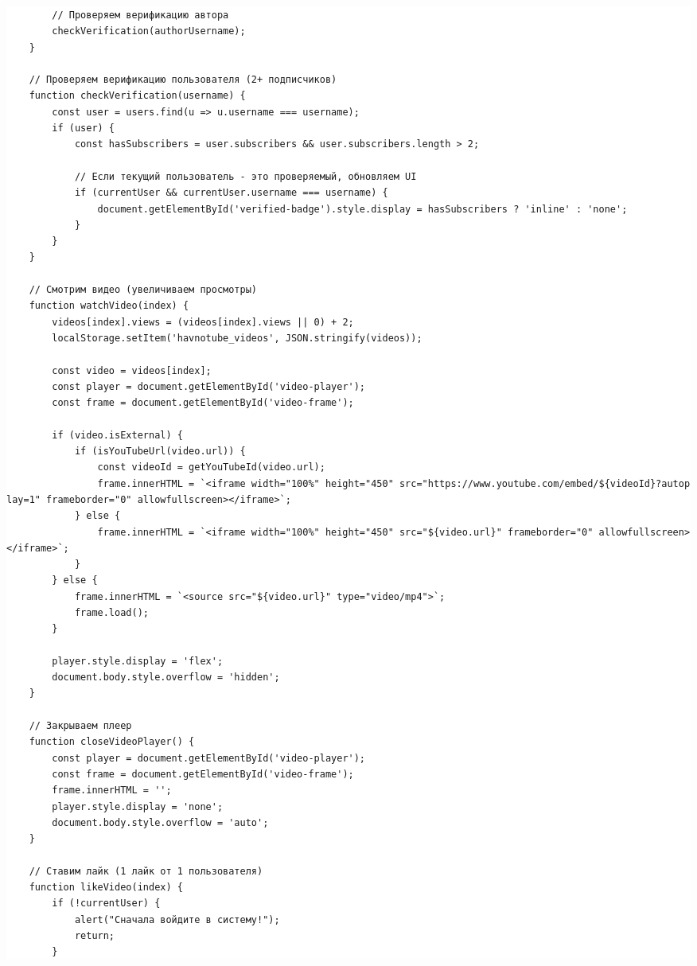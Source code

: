             // Проверяем верификацию автора
            checkVerification(authorUsername);
        }

        // Проверяем верификацию пользователя (2+ подписчиков)
        function checkVerification(username) {
            const user = users.find(u => u.username === username);
            if (user) {
                const hasSubscribers = user.subscribers && user.subscribers.length > 2;
                
                // Если текущий пользователь - это проверяемый, обновляем UI
                if (currentUser && currentUser.username === username) {
                    document.getElementById('verified-badge').style.display = hasSubscribers ? 'inline' : 'none';
                }
            }
        }

        // Смотрим видео (увеличиваем просмотры)
        function watchVideo(index) {
            videos[index].views = (videos[index].views || 0) + 2;
            localStorage.setItem('havnotube_videos', JSON.stringify(videos));
            
            const video = videos[index];
            const player = document.getElementById('video-player');
            const frame = document.getElementById('video-frame');
            
            if (video.isExternal) {
                if (isYouTubeUrl(video.url)) {
                    const videoId = getYouTubeId(video.url);
                    frame.innerHTML = `<iframe width="100%" height="450" src="https://www.youtube.com/embed/${videoId}?autoplay=1" frameborder="0" allowfullscreen></iframe>`;
                } else {
                    frame.innerHTML = `<iframe width="100%" height="450" src="${video.url}" frameborder="0" allowfullscreen></iframe>`;
                }
            } else {
                frame.innerHTML = `<source src="${video.url}" type="video/mp4">`;
                frame.load();
            }
            
            player.style.display = 'flex';
            document.body.style.overflow = 'hidden';
        }

        // Закрываем плеер
        function closeVideoPlayer() {
            const player = document.getElementById('video-player');
            const frame = document.getElementById('video-frame');
            frame.innerHTML = '';
            player.style.display = 'none';
            document.body.style.overflow = 'auto';
        }

        // Ставим лайк (1 лайк от 1 пользователя)
        function likeVideo(index) {
            if (!currentUser) {
                alert("Сначала войдите в систему!");
                return;
            }
            
